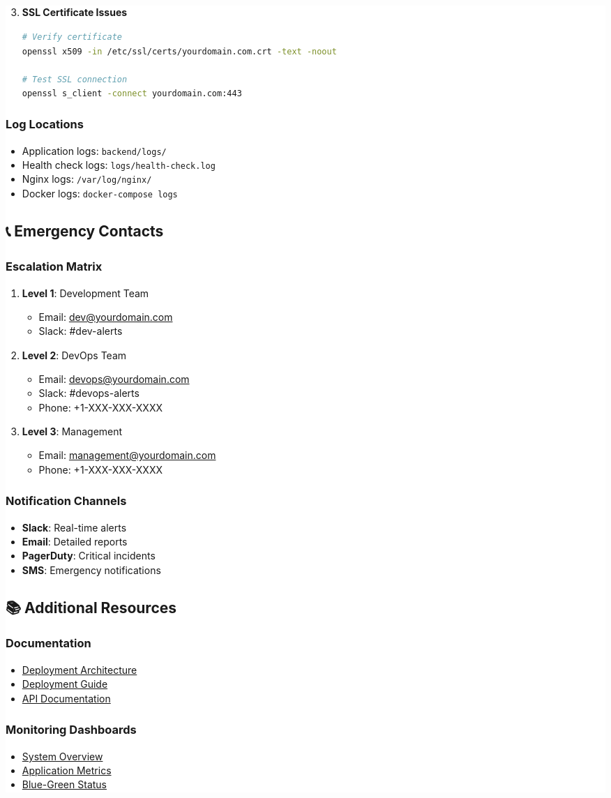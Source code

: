 3. **SSL Certificate Issues**
   ```bash
   # Verify certificate
   openssl x509 -in /etc/ssl/certs/yourdomain.com.crt -text -noout
   
   # Test SSL connection
   openssl s_client -connect yourdomain.com:443
   ```

### Log Locations

- Application logs: `backend/logs/`
- Health check logs: `logs/health-check.log`
- Nginx logs: `/var/log/nginx/`
- Docker logs: `docker-compose logs`

## 📞 Emergency Contacts

### Escalation Matrix

1. **Level 1**: Development Team
   - Email: dev@yourdomain.com
   - Slack: #dev-alerts

2. **Level 2**: DevOps Team
   - Email: devops@yourdomain.com
   - Slack: #devops-alerts
   - Phone: +1-XXX-XXX-XXXX

3. **Level 3**: Management
   - Email: management@yourdomain.com
   - Phone: +1-XXX-XXX-XXXX

### Notification Channels

- **Slack**: Real-time alerts
- **Email**: Detailed reports
- **PagerDuty**: Critical incidents
- **SMS**: Emergency notifications

## 📚 Additional Resources

### Documentation

- [Deployment Architecture](docs/deployment/deployment-architecture.md)
- [Deployment Guide](docs/deployment/deployment-guide.md)
- [API Documentation](http://localhost:8888/docs)

### Monitoring Dashboards

- [System Overview](http://localhost:3000/d/system-overview)
- [Application Metrics](http://localhost:3000/d/app-metrics)
- [Blue-Green Status](http://localhost:3000/d/deployment-status)
